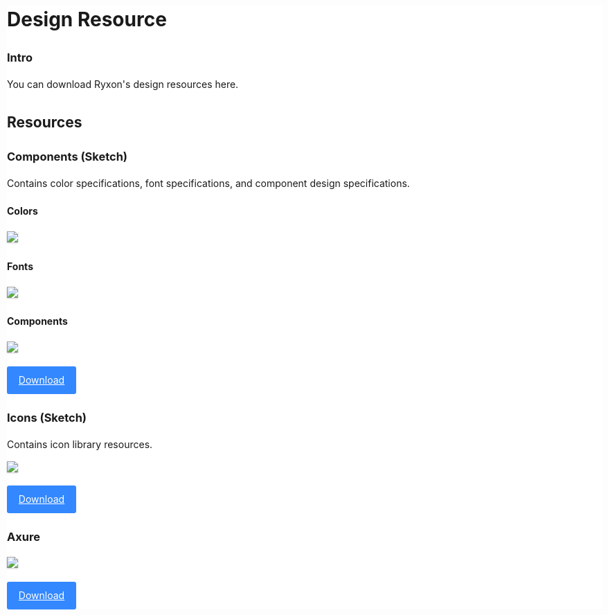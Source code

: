 # Design Resource

### Intro

You can download Ryxon's design resources here.

## Resources

### Components (Sketch)

Contains color specifications, font specifications, and component design specifications.

#### Colors

<img src="https://fastly.jsdelivr.net/npm/@ryxon/assets/color_202009101415.png" style="width: 80%; box-shadow: 0 1px 2px rgba(0,0,0,.2)">

#### Fonts

<img src="https://fastly.jsdelivr.net/npm/@ryxon/assets/words_202009101415.png" style="width: 80%; box-shadow: 0 1px 2px rgba(0,0,0,.2)">

#### Components

<img src="https://fastly.jsdelivr.net/npm/@ryxon/assets/tab_202009101415.png" style="width: 80%; box-shadow: 0 1px 2px rgba(0,0,0,.2)">

<a class="design-download" href="https://github.com/PeterPanY/ryxon/blob/main/packages/ryxon/docs/assets/design.sketch?raw=true">Download</a>

### Icons (Sketch)

Contains icon library resources.

<img src="https://fastly.jsdelivr.net/npm/@ryxon/assets/design-icons-0321.png" style="width: 80%; box-shadow: 0 1px 2px rgba(0,0,0,.2)">

<a class="design-download" href="https://github.com/PeterPanY/ryxon/blob/main/packages/ryxon-icons/assets/icons.sketch?raw=true">Download</a>

### Axure

<img src="https://fastly.jsdelivr.net/npm/@ryxon/assets/ryxon-axure-0905.png" style="width: 80%; box-shadow: 0 1px 2px rgba(0,0,0,.2)">

<a class="design-download" href="https://github.com/PeterPanY/ryxon-assets/blob/main/design/axure-20200905.zip?raw=true">Download</a>

<style>
a.design-download {
  display: inline-block;
  width: 100px;
  color: #fff !important;
  line-height: 40px;
  text-align: center;
  background-color: #38f;
  border-radius: 3px;
}

a.design-download:hover {
  color: #fff;
  opacity: .9;
}

a.design-download:active {
  opacity: .7;
}
</style>
